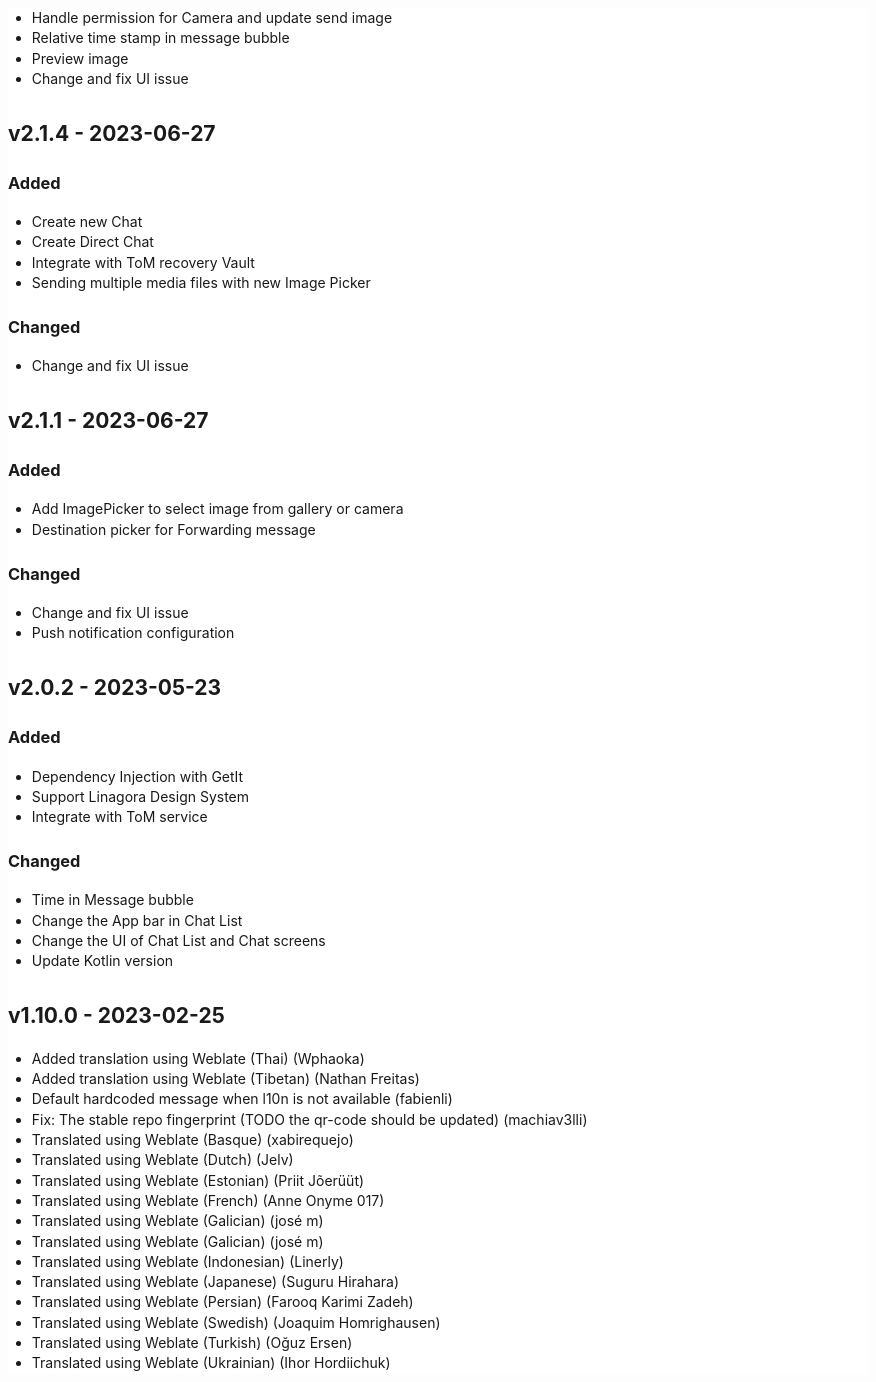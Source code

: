 - Handle permission for Camera and update send image
- Relative time stamp in message bubble
- Preview image
- Change and fix UI issue

## v2.1.4 - 2023-06-27

### Added

- Create new Chat
- Create Direct Chat
- Integrate with ToM recovery Vault
- Sending multiple media files with new Image Picker

### Changed

- Change and fix UI issue

## v2.1.1 - 2023-06-27

### Added

- Add ImagePicker to select image from gallery or camera
- Destination picker for Forwarding message

### Changed

- Change and fix UI issue
- Push notification configuration

## v2.0.2 - 2023-05-23

### Added

- Dependency Injection with GetIt
- Support Linagora Design System
- Integrate with ToM service

### Changed

- Time in Message bubble
- Change the App bar in Chat List
- Change the UI of Chat List and Chat screens
- Update Kotlin version

## v1.10.0 - 2023-02-25

- Added translation using Weblate (Thai) (Wphaoka)
- Added translation using Weblate (Tibetan) (Nathan Freitas)
- Default hardcoded message when l10n is not available (fabienli)
- Fix: The stable repo fingerprint (TODO the qr-code should be updated) (machiav3lli)
- Translated using Weblate (Basque) (xabirequejo)
- Translated using Weblate (Dutch) (Jelv)
- Translated using Weblate (Estonian) (Priit Jõerüüt)
- Translated using Weblate (French) (Anne Onyme 017)
- Translated using Weblate (Galician) (josé m)
- Translated using Weblate (Galician) (josé m)
- Translated using Weblate (Indonesian) (Linerly)
- Translated using Weblate (Japanese) (Suguru Hirahara)
- Translated using Weblate (Persian) (Farooq Karimi Zadeh)
- Translated using Weblate (Swedish) (Joaquim Homrighausen)
- Translated using Weblate (Turkish) (Oğuz Ersen)
- Translated using Weblate (Ukrainian) (Ihor Hordiichuk)